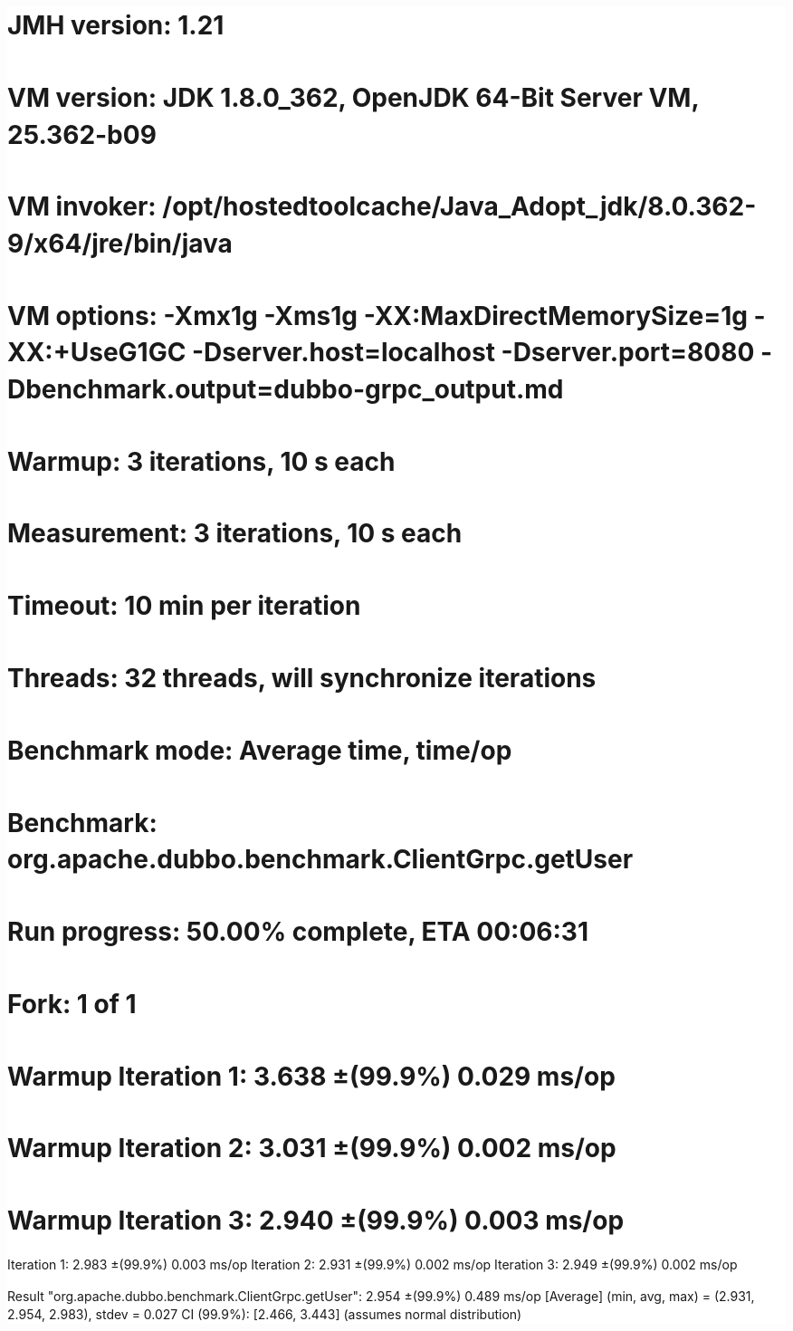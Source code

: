 
# JMH version: 1.21
# VM version: JDK 1.8.0_362, OpenJDK 64-Bit Server VM, 25.362-b09
# VM invoker: /opt/hostedtoolcache/Java_Adopt_jdk/8.0.362-9/x64/jre/bin/java
# VM options: -Xmx1g -Xms1g -XX:MaxDirectMemorySize=1g -XX:+UseG1GC -Dserver.host=localhost -Dserver.port=8080 -Dbenchmark.output=dubbo-grpc_output.md
# Warmup: 3 iterations, 10 s each
# Measurement: 3 iterations, 10 s each
# Timeout: 10 min per iteration
# Threads: 32 threads, will synchronize iterations
# Benchmark mode: Average time, time/op
# Benchmark: org.apache.dubbo.benchmark.ClientGrpc.getUser

# Run progress: 50.00% complete, ETA 00:06:31
# Fork: 1 of 1
# Warmup Iteration   1: 3.638 ±(99.9%) 0.029 ms/op
# Warmup Iteration   2: 3.031 ±(99.9%) 0.002 ms/op
# Warmup Iteration   3: 2.940 ±(99.9%) 0.003 ms/op
Iteration   1: 2.983 ±(99.9%) 0.003 ms/op
Iteration   2: 2.931 ±(99.9%) 0.002 ms/op
Iteration   3: 2.949 ±(99.9%) 0.002 ms/op


Result "org.apache.dubbo.benchmark.ClientGrpc.getUser":
  2.954 ±(99.9%) 0.489 ms/op [Average]
  (min, avg, max) = (2.931, 2.954, 2.983), stdev = 0.027
  CI (99.9%): [2.466, 3.443] (assumes normal distribution)
